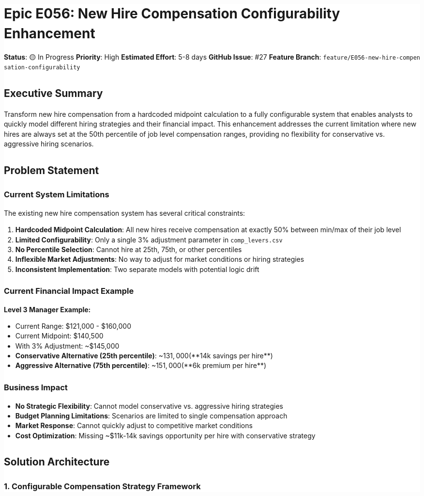 # Epic E056: New Hire Compensation Configurability Enhancement

**Status**: 🟡 In Progress
**Priority**: High
**Estimated Effort**: 5-8 days
**GitHub Issue**: #27
**Feature Branch**: `feature/E056-new-hire-compensation-configurability`

## Executive Summary

Transform new hire compensation from a hardcoded midpoint calculation to a fully configurable system that enables analysts to quickly model different hiring strategies and their financial impact. This enhancement addresses the current limitation where new hires are always set at the 50th percentile of job level compensation ranges, providing no flexibility for conservative vs. aggressive hiring scenarios.

## Problem Statement

### Current System Limitations

The existing new hire compensation system has several critical constraints:

1. **Hardcoded Midpoint Calculation**: All new hires receive compensation at exactly 50% between min/max of their job level
2. **Limited Configurability**: Only a single 3% adjustment parameter in `comp_levers.csv`
3. **No Percentile Selection**: Cannot hire at 25th, 75th, or other percentiles
4. **Inflexible Market Adjustments**: No way to adjust for market conditions or hiring strategies
5. **Inconsistent Implementation**: Two separate models with potential logic drift

### Current Financial Impact Example

**Level 3 Manager Example:**
- Current Range: $121,000 - $160,000
- Current Midpoint: $140,500
- With 3% Adjustment: ~$145,000
- **Conservative Alternative (25th percentile)**: ~$131,000 (**$14k savings per hire**)
- **Aggressive Alternative (75th percentile)**: ~$151,000 (**$6k premium per hire**)

### Business Impact

- **No Strategic Flexibility**: Cannot model conservative vs. aggressive hiring strategies
- **Budget Planning Limitations**: Scenarios are limited to single compensation approach
- **Market Response**: Cannot quickly adjust to competitive market conditions
- **Cost Optimization**: Missing ~$11k-14k savings opportunity per hire with conservative strategy

## Solution Architecture

### 1. Configurable Compensation Strategy Framework
